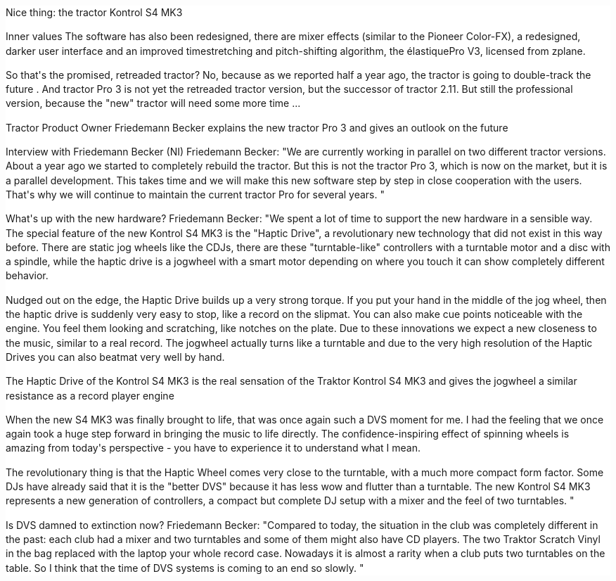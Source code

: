 
Nice thing: the tractor Kontrol S4 MK3

Inner values
The software has also been redesigned, there are mixer effects (similar to the Pioneer Color-FX), a redesigned, darker user interface and an improved timestretching and pitch-shifting algorithm, the élastiquePro V3, licensed from zplane.

So that's the promised, retreaded tractor? No, because as we reported half a year ago, the tractor is going to double-track the future . And tractor Pro 3 is not yet the retreaded tractor version, but the successor of tractor 2.11. But still the professional version, because the "new" tractor will need some more time ...


Tractor Product Owner Friedemann Becker explains the new tractor Pro 3 and gives an outlook on the future

Interview with Friedemann Becker (NI)
Friedemann Becker: "We are currently working in parallel on two different tractor versions. About a year ago we started to completely rebuild the tractor. But this is not the tractor Pro 3, which is now on the market, but it is a parallel development. This takes time and we will make this new software step by step in close cooperation with the users. That's why we will continue to maintain the current tractor Pro for several years. "

What's up with the new hardware?
Friedemann Becker: "We spent a lot of time to support the new hardware in a sensible way. The special feature of the new Kontrol S4 MK3 is the "Haptic Drive", a revolutionary new technology that did not exist in this way before. There are static jog wheels like the CDJs, there are these "turntable-like" controllers with a turntable motor and a disc with a spindle, while the haptic drive is a jogwheel with a smart motor depending on where you touch it can show completely different behavior.

Nudged out on the edge, the Haptic Drive builds up a very strong torque. If you put your hand in the middle of the jog wheel, then the haptic drive is suddenly very easy to stop, like a record on the slipmat. You can also make cue points noticeable with the engine. You feel them looking and scratching, like notches on the plate. Due to these innovations we expect a new closeness to the music, similar to a real record. The jogwheel actually turns like a turntable and due to the very high resolution of the Haptic Drives you can also beatmat very well by hand.


The Haptic Drive of the Kontrol S4 MK3 is the real sensation of the Traktor Kontrol S4 MK3 and gives the jogwheel a similar resistance as a record player engine

When the new S4 MK3 was finally brought to life, that was once again such a DVS moment for me. I had the feeling that we once again took a huge step forward in bringing the music to life directly. The confidence-inspiring effect of spinning wheels is amazing from today's perspective - you have to experience it to understand what I mean.

The revolutionary thing is that the Haptic Wheel comes very close to the turntable, with a much more compact form factor. Some DJs have already said that it is the "better DVS" because it has less wow and flutter than a turntable. The new Kontrol S4 MK3 represents a new generation of controllers, a compact but complete DJ setup with a mixer and the feel of two turntables. "

Is DVS damned to extinction now?
Friedemann Becker: "Compared to today, the situation in the club was completely different in the past: each club had a mixer and two turntables and some of them might also have CD players. The two Traktor Scratch Vinyl in the bag replaced with the laptop your whole record case. Nowadays it is almost a rarity when a club puts two turntables on the table. So I think that the time of DVS systems is coming to an end so slowly. " 
